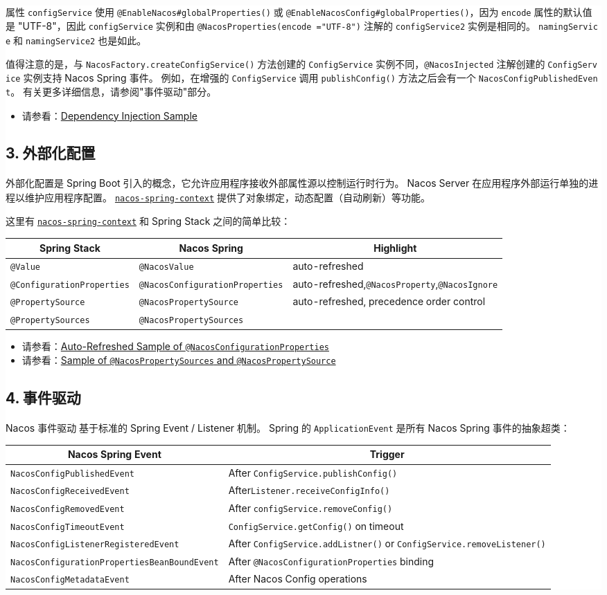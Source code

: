 属性 `configService` 使用 `@EnableNacos#globalProperties()` 或 `@EnableNacosConfig#globalProperties()`，因为 `encode` 属性的默认值是  "UTF-8"，因此 `configService` 实例和由 `@NacosProperties(encode ="UTF-8")` 注解的 `configService2` 实例是相同的。 `namingService` 和 `namingService2` 也是如此。

值得注意的是，与 `NacosFactory.createConfigService()` 方法创建的 `ConfigService` 实例不同，`@NacosInjected` 注解创建的 `ConfigService` 实例支持 Nacos Spring 事件。 例如，在增强的 `ConfigService` 调用 `publishConfig()` 方法之后会有一个 `NacosConfigPublishedEvent`。 有关更多详细信息，请参阅"事件驱动"部分。

- 请参看：[Dependency Injection Sample](https://github.com/nacos-group/nacos-spring-project/blob/master/nacos-spring-samples/nacos-spring-webmvc-sample/src/main/java/com/alibaba/nacos/samples/spring/NacosConfiguration.java)


## 3. 外部化配置

外部化配置是 Spring Boot 引入的概念，它允许应用程序接收外部属性源以控制运行时行为。 Nacos Server 在应用程序外部运行单独的进程以维护应用程序配置。 [`nacos-spring-context`](https://github.com/nacos-group/nacos-spring-project) 提供了对象绑定，动态配置（自动刷新）等功能。

这里有 [`nacos-spring-context`](https://github.com/nacos-group/nacos-spring-project) 和 Spring Stack 之间的简单比较：

| Spring Stack               | Nacos Spring                    | Highlight                                      |
| -------------------------- | ------------------------------- | ---------------------------------------------- |
| `@Value`                   | `@NacosValue`                   | auto-refreshed                                 |
| `@ConfigurationProperties` | `@NacosConfigurationProperties` | auto-refreshed,`@NacosProperty`,`@NacosIgnore` |
| `@PropertySource`          | `@NacosPropertySource`          | auto-refreshed, precedence order control       |
| `@PropertySources`         | `@NacosPropertySources`         |                                                |


- 请参看：[Auto-Refreshed Sample of `@NacosConfigurationProperties`](https://github.com/nacos-group/nacos-spring-project/blob/master/nacos-spring-samples/nacos-spring-webmvc-sample/src/main/java/com/alibaba/nacos/samples/spring/properties/NacosConfigurationPropertiesConfiguration.java)
- 请参看：[Sample of `@NacosPropertySources` and `@NacosPropertySource`](https://github.com/nacos-group/nacos-spring-project/blob/master/nacos-spring-samples/nacos-spring-webmvc-sample/src/main/java/com/alibaba/nacos/samples/spring/env/NacosPropertySourceConfiguration.java)



## 4. 事件驱动

Nacos 事件驱动 基于标准的 Spring Event / Listener 机制。 Spring 的 `ApplicationEvent` 是所有 Nacos Spring 事件的抽象超类：

| Nacos Spring Event                           | Trigger                                                      |
| -------------------------------------------- | ------------------------------------------------------------ |
| `NacosConfigPublishedEvent`                  | After `ConfigService.publishConfig()`                        |
| `NacosConfigReceivedEvent`                   | After`Listener.receiveConfigInfo()`                          |
| `NacosConfigRemovedEvent`                    | After `configService.removeConfig()`                         |
| `NacosConfigTimeoutEvent`                    | `ConfigService.getConfig()` on timeout                       |
| `NacosConfigListenerRegisteredEvent`         | After `ConfigService.addListner()` or `ConfigService.removeListener()` |
| `NacosConfigurationPropertiesBeanBoundEvent` | After `@NacosConfigurationProperties` binding                |
| `NacosConfigMetadataEvent`                   | After Nacos Config operations                                |
